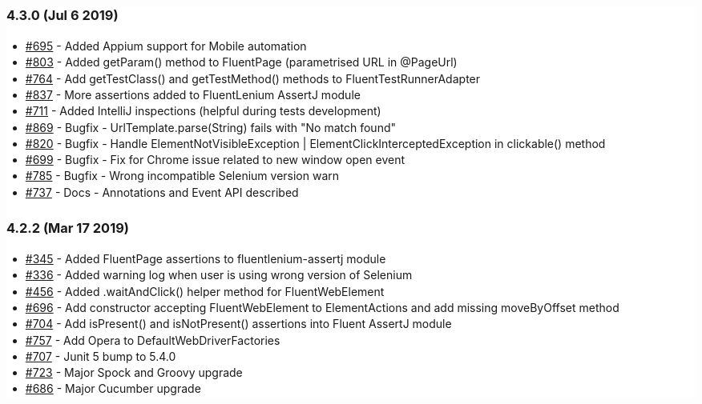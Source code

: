### 4.3.0 (Jul 6 2019)

- [#695](https://github.com/FluentLenium/FluentLenium/issues/695) - Added Appium support for Mobile automation
- [#803](https://github.com/FluentLenium/FluentLenium/issues/803) - Added getParam() method to FluentPage (parametrised
  URL in @PageUrl)
- [#764](https://github.com/FluentLenium/FluentLenium/issues/764) - Add getTestClass() and getTestMethod() methods to
  FluentTestRunnerAdapter
- [#837](https://github.com/FluentLenium/FluentLenium/issues/837) - More assertions added to FluentLenium AssertJ module
- [#711](https://github.com/FluentLenium/FluentLenium/issues/711) - Added IntelliJ inspections (helpful during tests
  development)
- [#869](https://github.com/FluentLenium/FluentLenium/issues/869) - Bugfix - UrlTemplate.parse(String) fails with "No
  match found"
- [#820](https://github.com/FluentLenium/FluentLenium/issues/820) - Bugfix - Handle ElementNotVisibleException |
  ElementClickInterceptedException in clickable() method
- [#699](https://github.com/FluentLenium/FluentLenium/issues/699) - Bugfix - Fix for Chrome issue related to new window
  open event
- [#785](https://github.com/FluentLenium/FluentLenium/issues/785) - Bugfix - Wrong incompatible Selenium version warn
- [#737](https://github.com/FluentLenium/FluentLenium/issues/737) - Docs - Annotations and Event API described

### 4.2.2 (Mar 17 2019)

- [#345](https://github.com/FluentLenium/FluentLenium/issues/345) - Added FluentPage assertions to fluentlenium-assertj
  module
- [#336](https://github.com/FluentLenium/FluentLenium/issues/336) - Added warning log when user is using wrong version
  of Selenium
- [#456](https://github.com/FluentLenium/FluentLenium/issues/456) - Added .waitAndClick() helper method for
  FluentWebElement
- [#696](https://github.com/FluentLenium/FluentLenium/issues/696) - Add constructor accepting FluentWebElement to
  ElementActions and add missing moveByOffset method
- [#704](https://github.com/FluentLenium/FluentLenium/issues/704) - Add isPresent() and isNotPresent() assertions into
  Fluent AssertJ module
- [#757](https://github.com/FluentLenium/FluentLenium/issues/757) - Add Opera to DefaultWebDriverFactories
- [#707](https://github.com/FluentLenium/FluentLenium/issues/707) - Junit 5 bump to 5.4.0
- [#723](https://github.com/FluentLenium/FluentLenium/pull/723) - Major Spock and Groovy upgrade
- [#686](https://github.com/FluentLenium/FluentLenium/issues/686) - Major Cucumber upgrade
